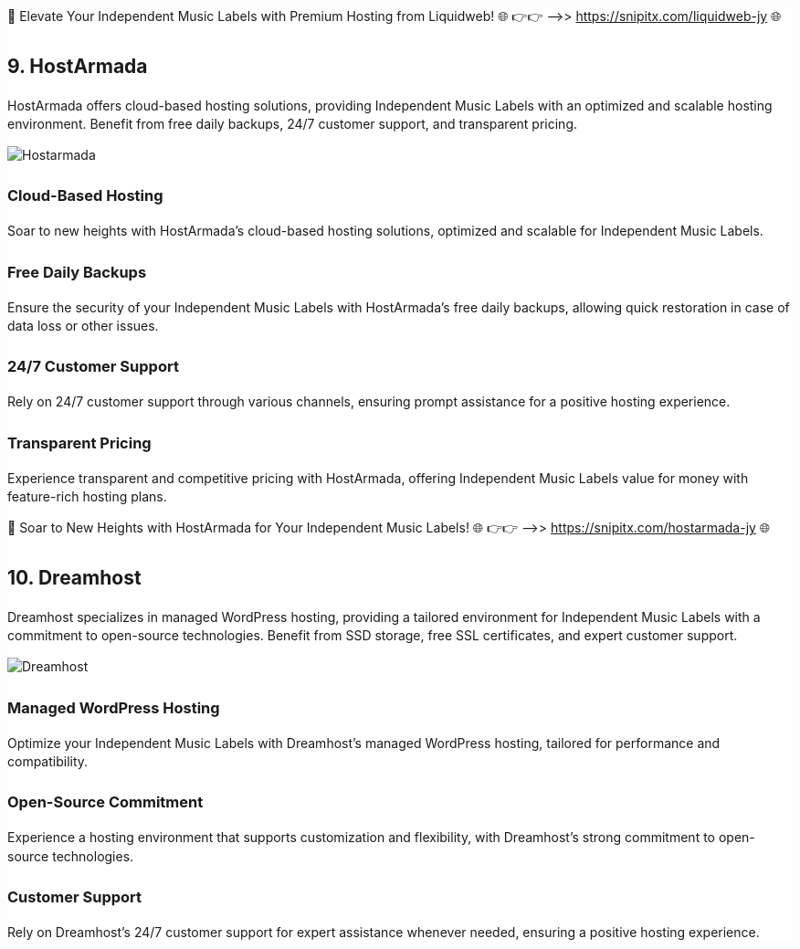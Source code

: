 🚀 Elevate Your Independent Music Labels with Premium Hosting from Liquidweb! 🌐
👉👉 -->> https://snipitx.com/liquidweb-jy 🌐

## 9. HostArmada

HostArmada offers cloud-based hosting solutions, providing Independent Music Labels with an optimized and scalable hosting environment. Benefit from free daily backups, 24/7 customer support, and transparent pricing.

![Hostarmada](https://i.imgur.com/KFbdf3o.jpeg "Hostarmada Hosting")

### Cloud-Based Hosting
Soar to new heights with HostArmada’s cloud-based hosting solutions, optimized and scalable for Independent Music Labels.

### Free Daily Backups
Ensure the security of your Independent Music Labels with HostArmada’s free daily backups, allowing quick restoration in case of data loss or other issues.

### 24/7 Customer Support
Rely on 24/7 customer support through various channels, ensuring prompt assistance for a positive hosting experience.

### Transparent Pricing
Experience transparent and competitive pricing with HostArmada, offering Independent Music Labels value for money with feature-rich hosting plans.

🚀 Soar to New Heights with HostArmada for Your Independent Music Labels! 🌐
👉👉 -->> https://snipitx.com/hostarmada-jy 🌐

## 10. Dreamhost

Dreamhost specializes in managed WordPress hosting, providing a tailored environment for Independent Music Labels with a commitment to open-source technologies. Benefit from SSD storage, free SSL certificates, and expert customer support.

![Dreamhost](https://i.imgur.com/rXIg8ip.jpeg "Dreamhost Hosting")

### Managed WordPress Hosting
Optimize your Independent Music Labels with Dreamhost’s managed WordPress hosting, tailored for performance and compatibility.

### Open-Source Commitment
Experience a hosting environment that supports customization and flexibility, with Dreamhost’s strong commitment to open-source technologies.

### Customer Support
Rely on Dreamhost’s 24/7 customer support for expert assistance whenever needed, ensuring a positive hosting experience.
